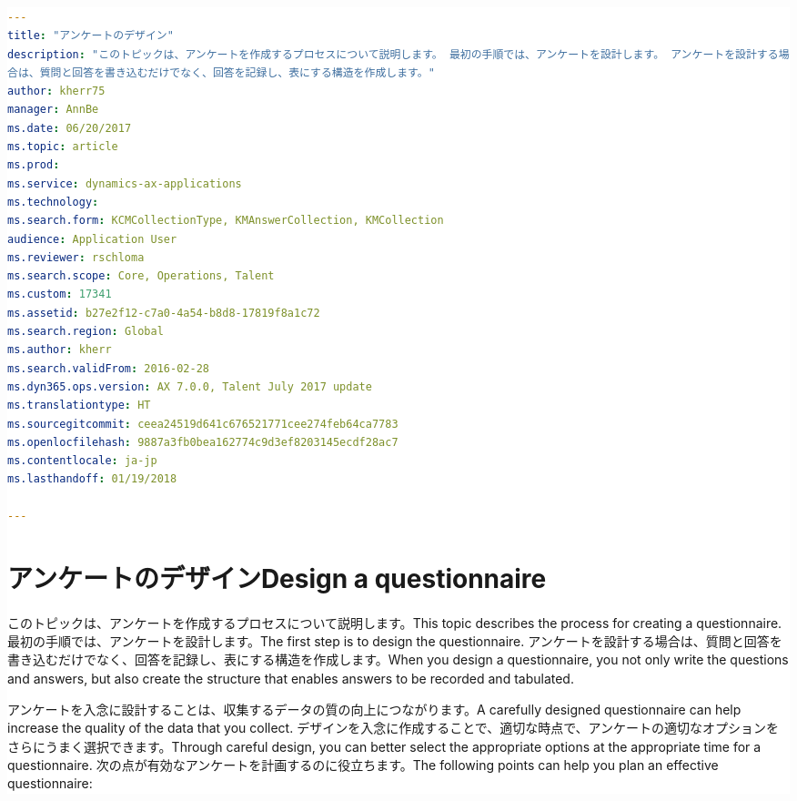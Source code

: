 ```yaml
---
title: "アンケートのデザイン"
description: "このトピックは、アンケートを作成するプロセスについて説明します。 最初の手順では、アンケートを設計します。 アンケートを設計する場合は、質問と回答を書き込むだけでなく、回答を記録し、表にする構造を作成します。"
author: kherr75
manager: AnnBe
ms.date: 06/20/2017
ms.topic: article
ms.prod: 
ms.service: dynamics-ax-applications
ms.technology: 
ms.search.form: KCMCollectionType, KMAnswerCollection, KMCollection
audience: Application User
ms.reviewer: rschloma
ms.search.scope: Core, Operations, Talent
ms.custom: 17341
ms.assetid: b27e2f12-c7a0-4a54-b8d8-17819f8a1c72
ms.search.region: Global
ms.author: kherr
ms.search.validFrom: 2016-02-28
ms.dyn365.ops.version: AX 7.0.0, Talent July 2017 update
ms.translationtype: HT
ms.sourcegitcommit: ceea24519d641c676521771cee274feb64ca7783
ms.openlocfilehash: 9887a3fb0bea162774c9d3ef8203145ecdf28ac7
ms.contentlocale: ja-jp
ms.lasthandoff: 01/19/2018

---
```


# <a name="design-a-questionnaire"></a><span data-ttu-id="b9e0b-105">アンケートのデザイン</span><span class="sxs-lookup"><span data-stu-id="b9e0b-105">Design a questionnaire</span></span>

<span data-ttu-id="b9e0b-106">このトピックは、アンケートを作成するプロセスについて説明します。</span><span class="sxs-lookup"><span data-stu-id="b9e0b-106">This topic describes the process for creating a questionnaire.</span></span> <span data-ttu-id="b9e0b-107">最初の手順では、アンケートを設計します。</span><span class="sxs-lookup"><span data-stu-id="b9e0b-107">The first step is to design the questionnaire.</span></span> <span data-ttu-id="b9e0b-108">アンケートを設計する場合は、質問と回答を書き込むだけでなく、回答を記録し、表にする構造を作成します。</span><span class="sxs-lookup"><span data-stu-id="b9e0b-108">When you design a questionnaire, you not only write the questions and answers, but also create the structure that enables answers to be recorded and tabulated.</span></span> 

<span data-ttu-id="b9e0b-109">アンケートを入念に設計することは、収集するデータの質の向上につながります。</span><span class="sxs-lookup"><span data-stu-id="b9e0b-109">A carefully designed questionnaire can help increase the quality of the data that you collect.</span></span> <span data-ttu-id="b9e0b-110">デザインを入念に作成することで、適切な時点で、アンケートの適切なオプションをさらにうまく選択できます。</span><span class="sxs-lookup"><span data-stu-id="b9e0b-110">Through careful design, you can better select the appropriate options at the appropriate time for a questionnaire.</span></span> <span data-ttu-id="b9e0b-111">次の点が有効なアンケートを計画するのに役立ちます。</span><span class="sxs-lookup"><span data-stu-id="b9e0b-111">The following points can help you plan an effective questionnaire:</span></span>
